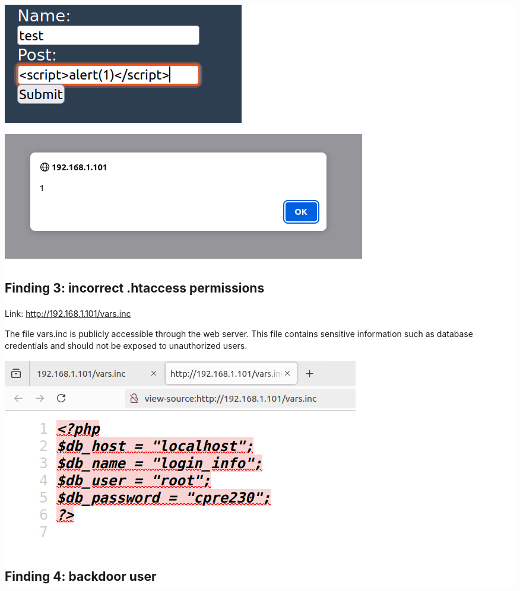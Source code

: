 ![alt text](image-4.png)

![alt text](image-5.png)

## Finding 3: incorrect .htaccess permissions
Link: http://192.168.1.101/vars.inc

The file vars.inc is publicly accessible through the web server. This file contains sensitive information such as database credentials and should not be exposed to unauthorized users.

![alt text](image-6.png)

## Finding 4: backdoor user
